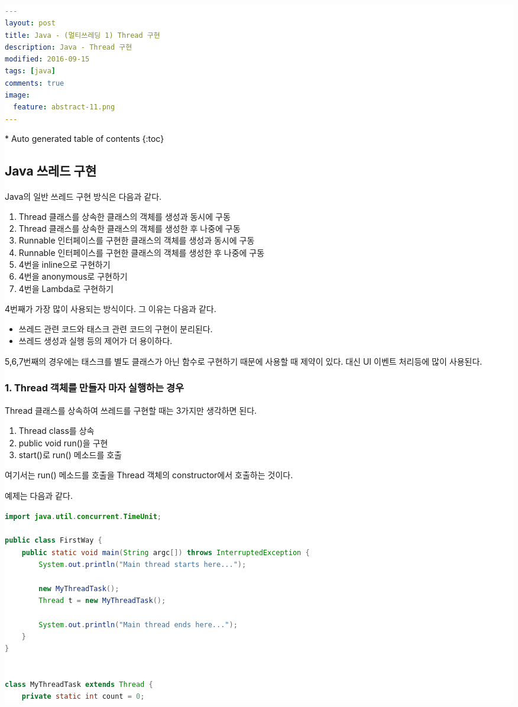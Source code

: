 ```yaml
---
layout: post
title: Java - (멀티쓰레딩 1) Thread 구현
description: Java - Thread 구현
modified: 2016-09-15
tags: [java]
comments: true
image:
  feature: abstract-11.png
---
```


<section id="table-of-contents" class="toc">
<div id="drawer" markdown="1">
*  Auto generated table of contents
{:toc}
</div>
</section>

## Java 쓰레드 구현

Java의 일반 쓰레드 구현 방식은 다음과 같다.  

1. Thread 클래스를 상속한 클래스의 객체를 생성과 동시에 구동
2. Thread 클래스를 상속한 클래스의 객체를 생성한 후 나중에 구동
3. Runnable 인터페이스를 구현한 클래스의 객체를 생성과 동시에 구동
4. Runnable 인터페이스를 구현한 클래스의 객체를 생성한 후 나중에 구동
5. 4번을 inline으로 구현하기 
6. 4번을 anonymous로 구현하기 
7. 4번을 Lambda로 구현하기 

4번째가 가장 많이 사용되는 방식이다. 그 이유는 다음과 같다. 

- 쓰레드 관련 코드와 태스크 관련 코드의 구현이 분리된다. 
- 쓰레드 생성과 실행 등의 제어가 더 용이하다. 

5,6,7번째의 경우에는 태스크를 별도 클래스가 아닌 함수로 구현하기 때문에 사용할 때 제약이 있다. 대신 UI 이벤트 처리등에 많이 사용된다. 

### 1. Thread 객체를 만들자 마자 실행하는 경우

Thread 클래스를 상속하여 쓰레드를 구현할 때는 3가지만 생각하면 된다. 

1. Thread class를 상속
2. public void run()을 구현
3. start()로 run() 메소드를 호출

여기서는 run() 메소드를 호출을 Thread 객체의 constructor에서 호출하는 것이다. 

예제는 다음과 같다. 

```java
import java.util.concurrent.TimeUnit;

public class FirstWay {
	public static void main(String argc[]) throws InterruptedException {
		System.out.println("Main thread starts here...");

		new MyThreadTask();
		Thread t = new MyThreadTask();
		
		System.out.println("Main thread ends here...");
	}
}


class MyThreadTask extends Thread {
	private static int count = 0;
```